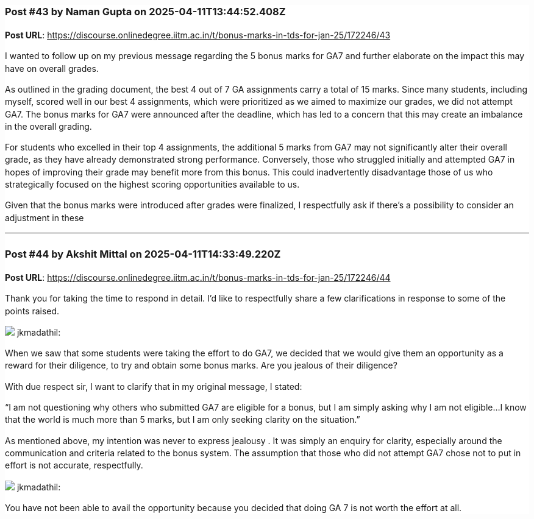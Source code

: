 
### Post #43 by Naman Gupta on 2025-04-11T13:44:52.408Z
**Post URL**: https://discourse.onlinedegree.iitm.ac.in/t/bonus-marks-in-tds-for-jan-25/172246/43

I wanted to follow up on my previous message regarding the 5 bonus marks for GA7 and further elaborate on the impact this may have on overall grades.

As outlined in the grading document, the best 4 out of 7 GA assignments carry a total of 15 marks. Since many students, including myself, scored well in our best 4 assignments, which were prioritized as we aimed to maximize our grades, we did not attempt GA7. The bonus marks for GA7 were announced after the deadline, which has led to a concern that this may create an imbalance in the overall grading.

For students who excelled in their top 4 assignments, the additional 5 marks from GA7 may not significantly alter their overall grade, as they have already demonstrated strong performance. Conversely, those who struggled initially and attempted GA7 in hopes of improving their grade may benefit more from this bonus. This could inadvertently disadvantage those of us who strategically focused on the highest scoring opportunities available to us.

Given that the bonus marks were introduced after grades were finalized, I respectfully ask if there’s a possibility to consider an adjustment in these

---

### Post #44 by Akshit Mittal on 2025-04-11T14:33:49.220Z
**Post URL**: https://discourse.onlinedegree.iitm.ac.in/t/bonus-marks-in-tds-for-jan-25/172246/44

Thank you for taking the time to respond in detail. I’d like to respectfully share a few clarifications in response to some of the points raised.

![](https://dub1.discourse-cdn.com/flex013/user_avatar/discourse.onlinedegree.iitm.ac.in/jkmadathil/48/100121_2.png)
 jkmadathil:

When we saw that some students were taking the effort to do GA7, we decided that we would give them an opportunity as a reward for their diligence, to try and obtain some bonus marks. Are you jealous of their diligence?

With due respect sir, I want to clarify that in my original message, I stated:

“I am not questioning why others who submitted GA7 are eligible for a bonus, but I am simply asking why I am not eligible…I know that the world is much more than 5 marks, but I am only seeking clarity on the situation.”

As mentioned above, my intention was never to express
jealousy
. It was simply an enquiry for clarity, especially around the communication and criteria related to the bonus system. The assumption that those who did not attempt GA7 chose not to put in effort is not accurate, respectfully.

![](https://dub1.discourse-cdn.com/flex013/user_avatar/discourse.onlinedegree.iitm.ac.in/jkmadathil/48/100121_2.png)
 jkmadathil:

You have not been able to avail the opportunity because you decided that doing GA 7 is not worth the effort at all.
